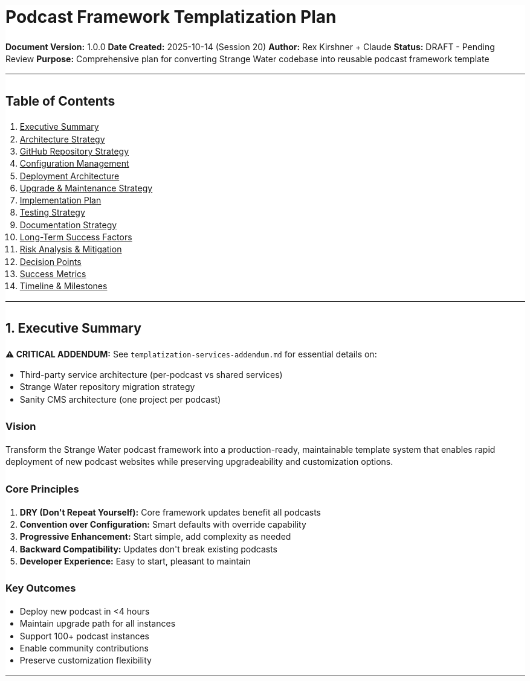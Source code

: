 # Podcast Framework Templatization Plan

**Document Version:** 1.0.0
**Date Created:** 2025-10-14 (Session 20)
**Author:** Rex Kirshner + Claude
**Status:** DRAFT - Pending Review
**Purpose:** Comprehensive plan for converting Strange Water codebase into reusable podcast framework template

---

## Table of Contents

1. [Executive Summary](#executive-summary)
2. [Architecture Strategy](#architecture-strategy)
3. [GitHub Repository Strategy](#github-repository-strategy)
4. [Configuration Management](#configuration-management)
5. [Deployment Architecture](#deployment-architecture)
6. [Upgrade & Maintenance Strategy](#upgrade--maintenance-strategy)
7. [Implementation Plan](#implementation-plan)
8. [Testing Strategy](#testing-strategy)
9. [Documentation Strategy](#documentation-strategy)
10. [Long-Term Success Factors](#long-term-success-factors)
11. [Risk Analysis & Mitigation](#risk-analysis--mitigation)
12. [Decision Points](#decision-points)
13. [Success Metrics](#success-metrics)
14. [Timeline & Milestones](#timeline--milestones)

---

## 1. Executive Summary

**⚠️ CRITICAL ADDENDUM:** See `templatization-services-addendum.md` for essential details on:
- Third-party service architecture (per-podcast vs shared services)
- Strange Water repository migration strategy
- Sanity CMS architecture (one project per podcast)

### Vision
Transform the Strange Water podcast framework into a production-ready, maintainable template system that enables rapid deployment of new podcast websites while preserving upgradeability and customization options.

### Core Principles
1. **DRY (Don't Repeat Yourself):** Core framework updates benefit all podcasts
2. **Convention over Configuration:** Smart defaults with override capability
3. **Progressive Enhancement:** Start simple, add complexity as needed
4. **Backward Compatibility:** Updates don't break existing podcasts
5. **Developer Experience:** Easy to start, pleasant to maintain

### Key Outcomes
- Deploy new podcast in <4 hours
- Maintain upgrade path for all instances
- Support 100+ podcast instances
- Enable community contributions
- Preserve customization flexibility

---